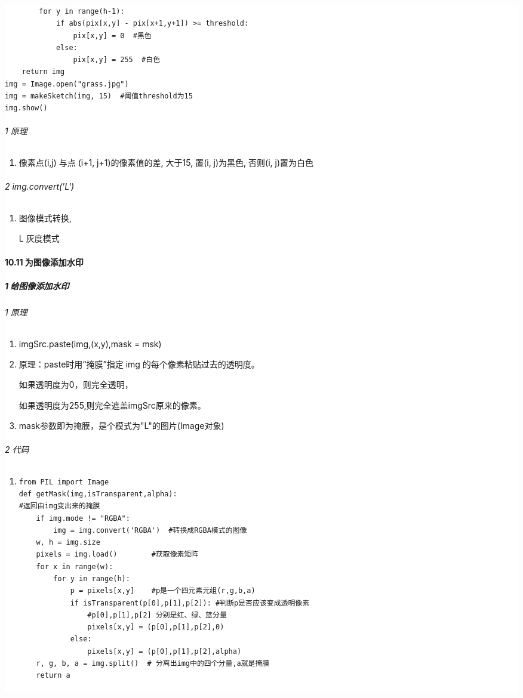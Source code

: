    ```
           for y in range(h-1):
               if abs(pix[x,y] - pix[x+1,y+1]) >= threshold:
                   pix[x,y] = 0  #黑色
               else:
                   pix[x,y] = 255  #白色
       return img
   img = Image.open("grass.jpg")
   img = makeSketch(img, 15)  #阈值threshold为15
   img.show()
   ```

###### 1 原理

1. 像素点(i,j) 与点 (i+1, j+1)的像素值的差, 大于15, 置(i, j)为黑色, 否则(i, j)置为白色

###### 2 img.convert('L')

1. 图像模式转换, 

   L 灰度模式

   

#### 10.11 为图像添加水印

##### 1 给图像添加水印

###### 1 原理

1. imgSrc.paste(img,(x,y),mask = msk) 

2. 原理：paste时用“掩膜”指定 img 的每个像素粘贴过去的透明度。

   如果透明度为0，则完全透明，

   如果透明度为255,则完全遮盖imgSrc原来的像素。

3. mask参数即为掩膜，是个模式为"L"的图片(Image对象)

###### 2 代码

1. ```
   from PIL import Image
   def getMask(img,isTransparent,alpha):
   #返回由img变出来的掩膜
       if img.mode != "RGBA":
           img = img.convert('RGBA')  #转换成RGBA模式的图像
       w, h = img.size
       pixels = img.load()        #获取像素矩阵
       for x in range(w):
           for y in range(h):
               p = pixels[x,y]    #p是一个四元素元组(r,g,b,a)
               if isTransparent(p[0],p[1],p[2]): #判断p是否应该变成透明像素
                   #p[0],p[1],p[2] 分别是红、绿、蓝分量
                   pixels[x,y] = (p[0],p[1],p[2],0)
               else:
                   pixels[x,y] = (p[0],p[1],p[2],alpha)
       r, g, b, a = img.split()  # 分离出img中的四个分量,a就是掩膜
       return a
   
